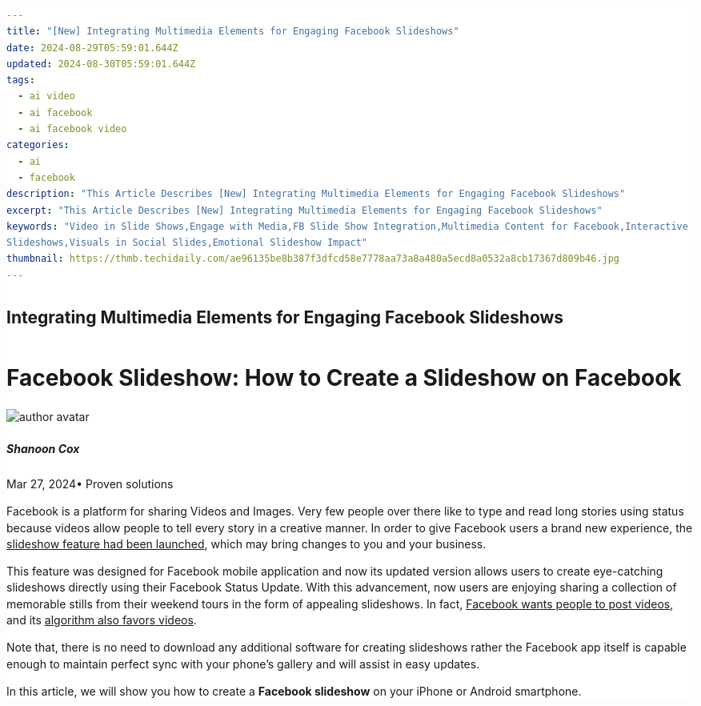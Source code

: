 ```yaml
---
title: "[New] Integrating Multimedia Elements for Engaging Facebook Slideshows"
date: 2024-08-29T05:59:01.644Z
updated: 2024-08-30T05:59:01.644Z
tags:
  - ai video
  - ai facebook
  - ai facebook video
categories:
  - ai
  - facebook
description: "This Article Describes [New] Integrating Multimedia Elements for Engaging Facebook Slideshows"
excerpt: "This Article Describes [New] Integrating Multimedia Elements for Engaging Facebook Slideshows"
keywords: "Video in Slide Shows,Engage with Media,FB Slide Show Integration,Multimedia Content for Facebook,Interactive Slideshows,Visuals in Social Slides,Emotional Slideshow Impact"
thumbnail: https://thmb.techidaily.com/ae96135be8b387f3dfcd58e7778aa73a8a480a5ecd8a0532a8cb17367d809b46.jpg
---
```


## Integrating Multimedia Elements for Engaging Facebook Slideshows

# Facebook Slideshow: How to Create a Slideshow on Facebook

![author avatar](https://images.wondershare.com/filmora/article-images/shannon-cox.jpg)

##### Shanoon Cox

 Mar 27, 2024• Proven solutions

Facebook is a platform for sharing Videos and Images. Very few people over there like to type and read long stories using status because videos allow people to tell every story in a creative manner. In order to give Facebook users a brand new experience, the [slideshow feature had been launched](https://www.facebook.com/business/news/slideshow), which may bring changes to you and your business.

This feature was designed for Facebook mobile application and now its updated version allows users to create eye-catching slideshows directly using their Facebook Status Update. With this advancement, now users are enjoying sharing a collection of memorable stills from their weekend tours in the form of appealing slideshows. In fact, [Facebook wants people to post videos](https://www.impactbnd.com/blog/get-more-views-on-facebook-videos), and its [algorithm also favors videos](https://tools.techidaily.com/wondershare/filmora/download/).

Note that, there is no need to download any additional software for creating slideshows rather the Facebook app itself is capable enough to maintain perfect sync with your phone’s gallery and will assist in easy updates.

In this article, we will show you how to create a **Facebook slideshow** on your iPhone or Android smartphone.
